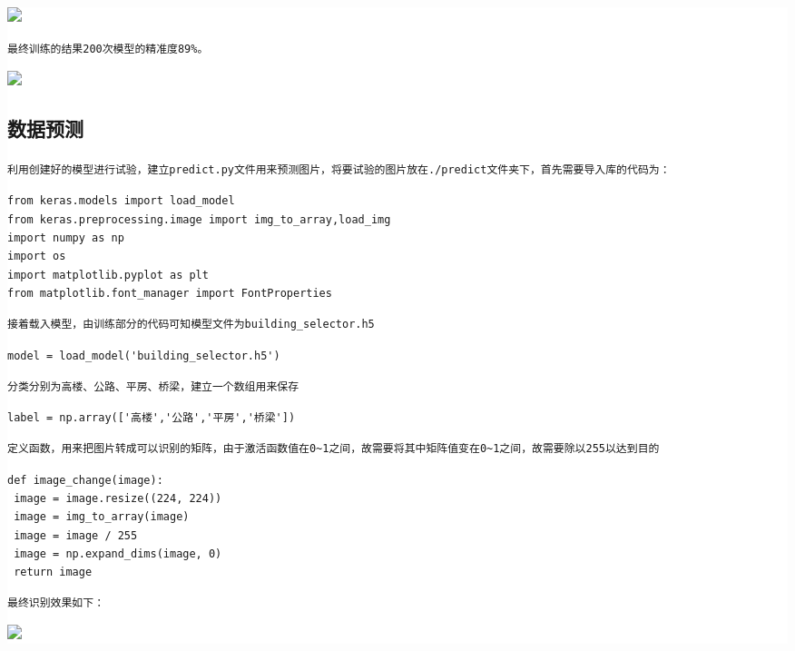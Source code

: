 ![](https://mmbiz.qpic.cn/mmbiz_png/VeJKXItpwPXJwpd1S4aACzXjE0AAxeqPTiay8x19qqdHEBdBEecxAvYWfG0JzJswVE33GHq7eVCWAf6NdDMF4GQ/640?wx_fmt=png)

```
最终训练的结果200次模型的精准度89%。
```

**![](https://mmbiz.qpic.cn/mmbiz_jpg/BnSNEaficFAYgTGBXg0ZvckYHA2iaBOsqOPyiaaIVCePZnia426uNibf0PLTPfS7VRaWql6vFWCwb2Cqgjp06UvU39Q/640?wx_fmt=jpeg)**

**数据预测**
--------

```
利用创建好的模型进行试验，建立predict.py文件用来预测图片，将要试验的图片放在./predict文件夹下，首先需要导入库的代码为：
```

```
from keras.models import load_model
from keras.preprocessing.image import img_to_array,load_img
import numpy as np
import os
import matplotlib.pyplot as plt
from matplotlib.font_manager import FontProperties
```

```
接着载入模型，由训练部分的代码可知模型文件为building_selector.h5
```

```
model = load_model('building_selector.h5')
```

```
分类分别为高楼、公路、平房、桥梁，建立一个数组用来保存
```

```
label = np.array(['高楼','公路','平房','桥梁'])
```

```
定义函数，用来把图片转成可以识别的矩阵，由于激活函数值在0~1之间，故需要将其中矩阵值变在0~1之间，故需要除以255以达到目的
```

```
def image_change(image):
 image = image.resize((224, 224))
 image = img_to_array(image)
 image = image / 255
 image = np.expand_dims(image, 0)
 return image
```

```
最终识别效果如下：
```

![](https://mmbiz.qpic.cn/mmbiz_png/VeJKXItpwPXJwpd1S4aACzXjE0AAxeqPn0IiaNUJ1dxe8VdTMadiahoz4ticyQRANHPBZBy8BYTdIWK4mRkMnrkLg/640?wx_fmt=png)
